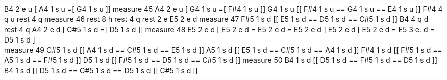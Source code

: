B4     2        e     u  [
A4     1        s     u  =[
G4     1        s     u  ]]
measure 45
A4     2        e     u  [
G4     1        s     u  =[
F#4    1        s     u  ]]
G4     1        s     u  [[
F#4    1        s     u  ==
G4     1        s     u  ==
E4     1        s     u  ]]
F#4    4        q     u
rest   4        q
measure 46
rest   8        h
rest   4        q
rest   2        e
E5     2        e     d
measure 47
F#5    1        s     d  [[
E5     1        s     d  ==
D5     1        s     d  ==
C#5    1        s     d  ]]
B4     4        q     d
rest   4        q
A4     2        e     d  [
C#5    1        s     d  =[
D5     1        s     d  ]]
measure 48
E5     2        e     d  [
E5     2        e     d  =
E5     2        e     d  =
E5     2        e     d  ]
E5     2        e     d  [
E5     2        e     d  =
E5     3        e.    d  =
D5     1        s     d  ]\
measure 49
C#5    1        s     d  [[
A4     1        s     d  ==
C#5    1        s     d  ==
E5     1        s     d  ]]
A5     1        s     d  [[
E5     1        s     d  ==
C#5    1        s     d  ==
A4     1        s     d  ]]
F#4    1        s     d  [[
F#5    1        s     d  ==
A5     1        s     d  ==
F#5    1        s     d  ]]
D5     1        s     d  [[
F#5    1        s     d  ==
D5     1        s     d  ==
C#5    1        s     d  ]]
measure 50
B4     1        s     d  [[
D5     1        s     d  ==
F#5    1        s     d  ==
D5     1        s     d  ]]
B4     1        s     d  [[
D5     1        s     d  ==
G#5    1        s     d  ==
D5     1        s     d  ]]
C#5    1        s     d  [[